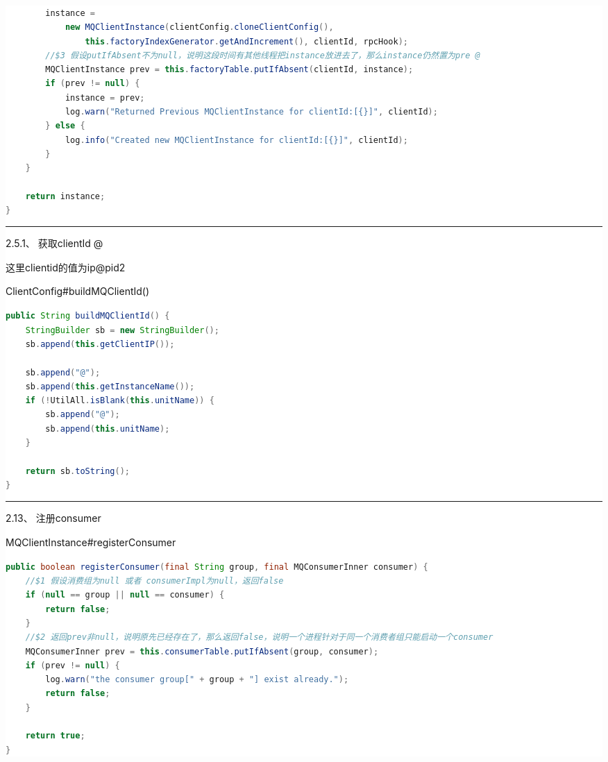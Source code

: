 ```java
        instance =
            new MQClientInstance(clientConfig.cloneClientConfig(),
                this.factoryIndexGenerator.getAndIncrement(), clientId, rpcHook);
        //$3 假设putIfAbsent不为null，说明这段时间有其他线程把instance放进去了，那么instance仍然置为pre @
        MQClientInstance prev = this.factoryTable.putIfAbsent(clientId, instance);
        if (prev != null) {
            instance = prev;
            log.warn("Returned Previous MQClientInstance for clientId:[{}]", clientId);
        } else {
            log.info("Created new MQClientInstance for clientId:[{}]", clientId);
        }
    }

    return instance;
}
```
--------------------------------

2.5.1、 获取clientId @

这里clientid的值为ip@pid2

ClientConfig#buildMQClientId()

```java
public String buildMQClientId() {
    StringBuilder sb = new StringBuilder();
    sb.append(this.getClientIP());

    sb.append("@");
    sb.append(this.getInstanceName());
    if (!UtilAll.isBlank(this.unitName)) {
        sb.append("@");
        sb.append(this.unitName);
    }

    return sb.toString();
}
```
------------------------------------

2.13、 注册consumer

MQClientInstance#registerConsumer

```java
public boolean registerConsumer(final String group, final MQConsumerInner consumer) {
    //$1 假设消费组为null 或者 consumerImpl为null，返回false
    if (null == group || null == consumer) {
        return false;
    }
    //$2 返回prev非null，说明原先已经存在了，那么返回false，说明一个进程针对于同一个消费者组只能启动一个consumer
    MQConsumerInner prev = this.consumerTable.putIfAbsent(group, consumer);
    if (prev != null) {
        log.warn("the consumer group[" + group + "] exist already.");
        return false;
    }

    return true;
}
```
